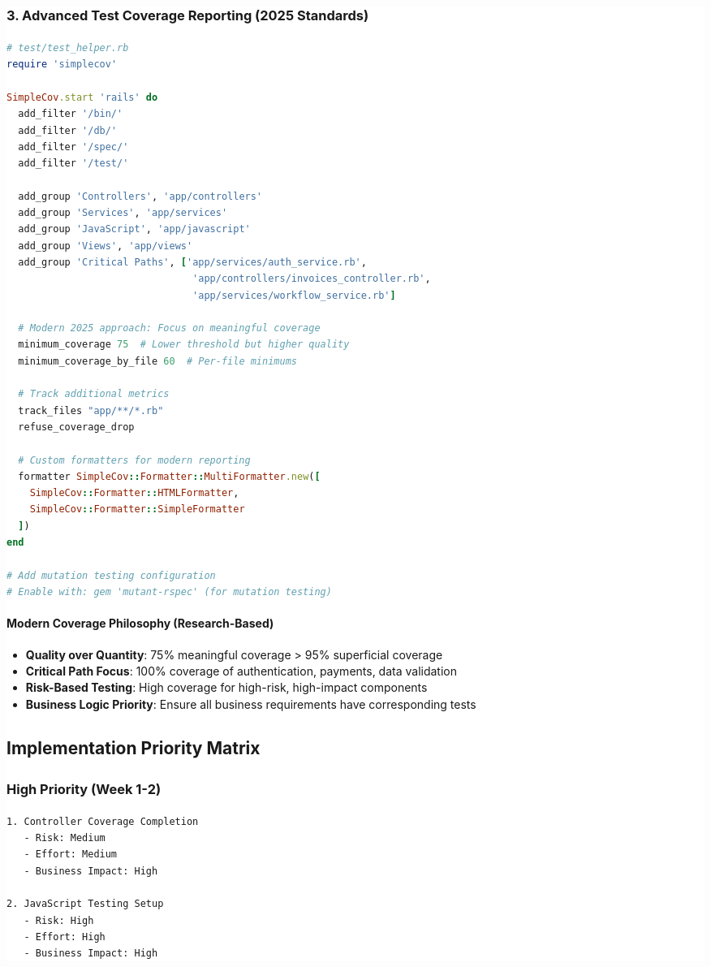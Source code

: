 ### 3. Advanced Test Coverage Reporting (2025 Standards)
```ruby
# test/test_helper.rb
require 'simplecov'

SimpleCov.start 'rails' do
  add_filter '/bin/'
  add_filter '/db/'
  add_filter '/spec/'
  add_filter '/test/'

  add_group 'Controllers', 'app/controllers'
  add_group 'Services', 'app/services'
  add_group 'JavaScript', 'app/javascript'
  add_group 'Views', 'app/views'
  add_group 'Critical Paths', ['app/services/auth_service.rb',
                                'app/controllers/invoices_controller.rb',
                                'app/services/workflow_service.rb']

  # Modern 2025 approach: Focus on meaningful coverage
  minimum_coverage 75  # Lower threshold but higher quality
  minimum_coverage_by_file 60  # Per-file minimums

  # Track additional metrics
  track_files "app/**/*.rb"
  refuse_coverage_drop

  # Custom formatters for modern reporting
  formatter SimpleCov::Formatter::MultiFormatter.new([
    SimpleCov::Formatter::HTMLFormatter,
    SimpleCov::Formatter::SimpleFormatter
  ])
end

# Add mutation testing configuration
# Enable with: gem 'mutant-rspec' (for mutation testing)
```

#### Modern Coverage Philosophy (Research-Based)
- **Quality over Quantity**: 75% meaningful coverage > 95% superficial coverage
- **Critical Path Focus**: 100% coverage of authentication, payments, data validation
- **Risk-Based Testing**: High coverage for high-risk, high-impact components
- **Business Logic Priority**: Ensure all business requirements have corresponding tests

## Implementation Priority Matrix

### High Priority (Week 1-2)
```
1. Controller Coverage Completion
   - Risk: Medium
   - Effort: Medium
   - Business Impact: High

2. JavaScript Testing Setup
   - Risk: High
   - Effort: High
   - Business Impact: High
```
